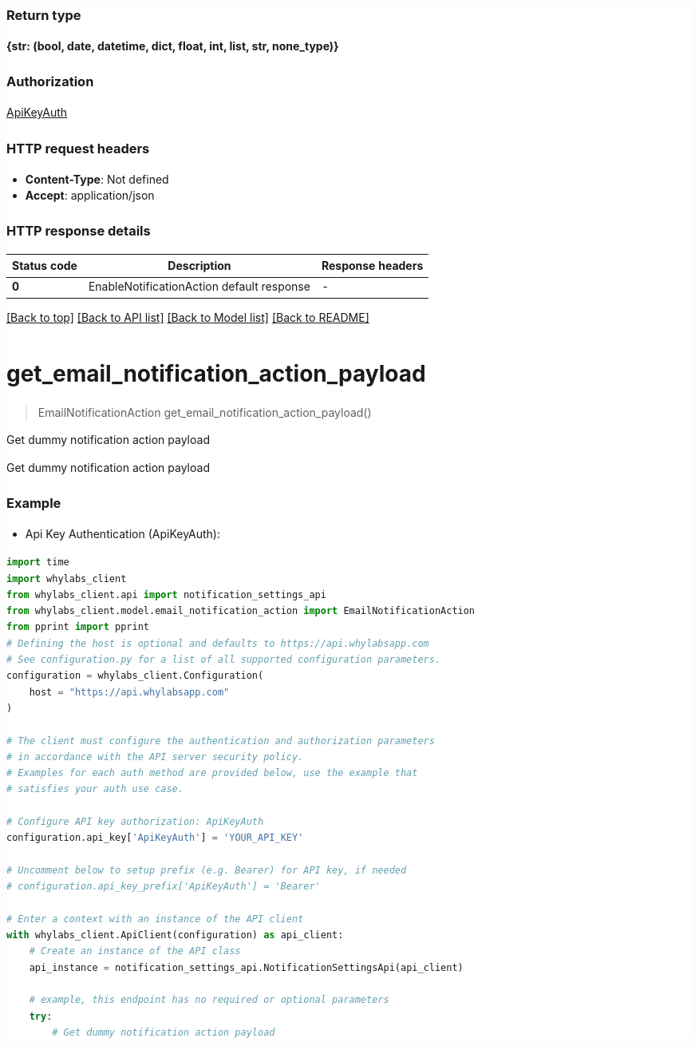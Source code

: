 ### Return type

**{str: (bool, date, datetime, dict, float, int, list, str, none_type)}**

### Authorization

[ApiKeyAuth](../README.md#ApiKeyAuth)

### HTTP request headers

 - **Content-Type**: Not defined
 - **Accept**: application/json


### HTTP response details

| Status code | Description | Response headers |
|-------------|-------------|------------------|
**0** | EnableNotificationAction default response |  -  |

[[Back to top]](#) [[Back to API list]](../README.md#documentation-for-api-endpoints) [[Back to Model list]](../README.md#documentation-for-models) [[Back to README]](../README.md)

# **get_email_notification_action_payload**
> EmailNotificationAction get_email_notification_action_payload()

Get dummy notification action payload

Get dummy notification action payload

### Example

* Api Key Authentication (ApiKeyAuth):

```python
import time
import whylabs_client
from whylabs_client.api import notification_settings_api
from whylabs_client.model.email_notification_action import EmailNotificationAction
from pprint import pprint
# Defining the host is optional and defaults to https://api.whylabsapp.com
# See configuration.py for a list of all supported configuration parameters.
configuration = whylabs_client.Configuration(
    host = "https://api.whylabsapp.com"
)

# The client must configure the authentication and authorization parameters
# in accordance with the API server security policy.
# Examples for each auth method are provided below, use the example that
# satisfies your auth use case.

# Configure API key authorization: ApiKeyAuth
configuration.api_key['ApiKeyAuth'] = 'YOUR_API_KEY'

# Uncomment below to setup prefix (e.g. Bearer) for API key, if needed
# configuration.api_key_prefix['ApiKeyAuth'] = 'Bearer'

# Enter a context with an instance of the API client
with whylabs_client.ApiClient(configuration) as api_client:
    # Create an instance of the API class
    api_instance = notification_settings_api.NotificationSettingsApi(api_client)

    # example, this endpoint has no required or optional parameters
    try:
        # Get dummy notification action payload
```